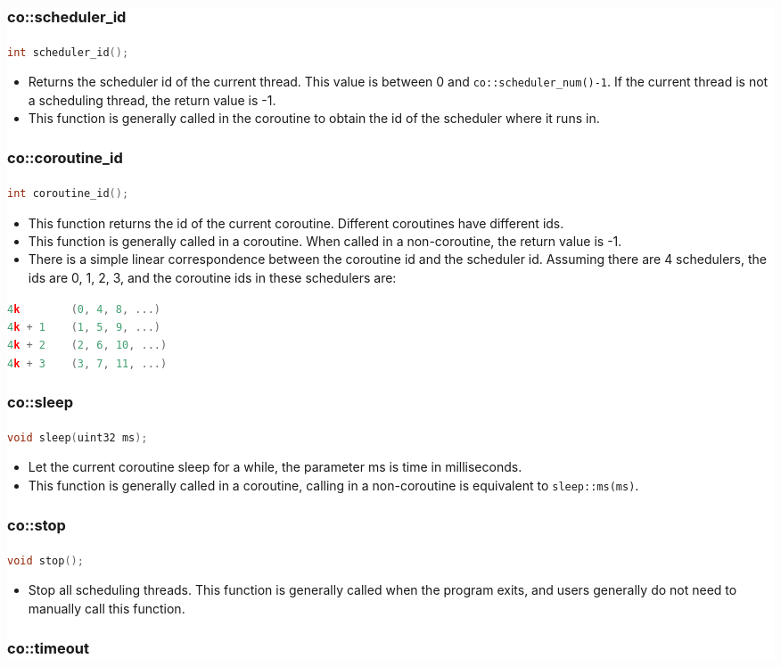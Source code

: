 

### co::scheduler_id

```cpp
int scheduler_id();
```

- Returns the scheduler id of the current thread. This value is between 0 and `co::scheduler_num()-1`. If the current thread is not a scheduling thread, the return value is -1.
- This function is generally called in the coroutine to obtain the id of the scheduler where it runs in.



### co::coroutine_id

```cpp
int coroutine_id();
```

- This function returns the id of the current coroutine. Different coroutines have different ids.
- This function is generally called in a coroutine. When called in a non-coroutine, the return value is -1.
- There is a simple linear correspondence between the coroutine id and the scheduler id. Assuming there are 4 schedulers, the ids are 0, 1, 2, 3, and the coroutine ids in these schedulers are:

```cpp
4k        (0, 4, 8, ...)
4k + 1    (1, 5, 9, ...)
4k + 2    (2, 6, 10, ...)
4k + 3    (3, 7, 11, ...)
```



### co::sleep

```cpp
void sleep(uint32 ms);
```

- Let the current coroutine sleep for a while, the parameter ms is time in milliseconds.
- This function is generally called in a coroutine, calling in a non-coroutine is equivalent to `sleep::ms(ms)`.



### co::stop

```cpp
void stop();
```

- Stop all scheduling threads. This function is generally called when the program exits, and users generally do not need to manually call this function.



### co::timeout
